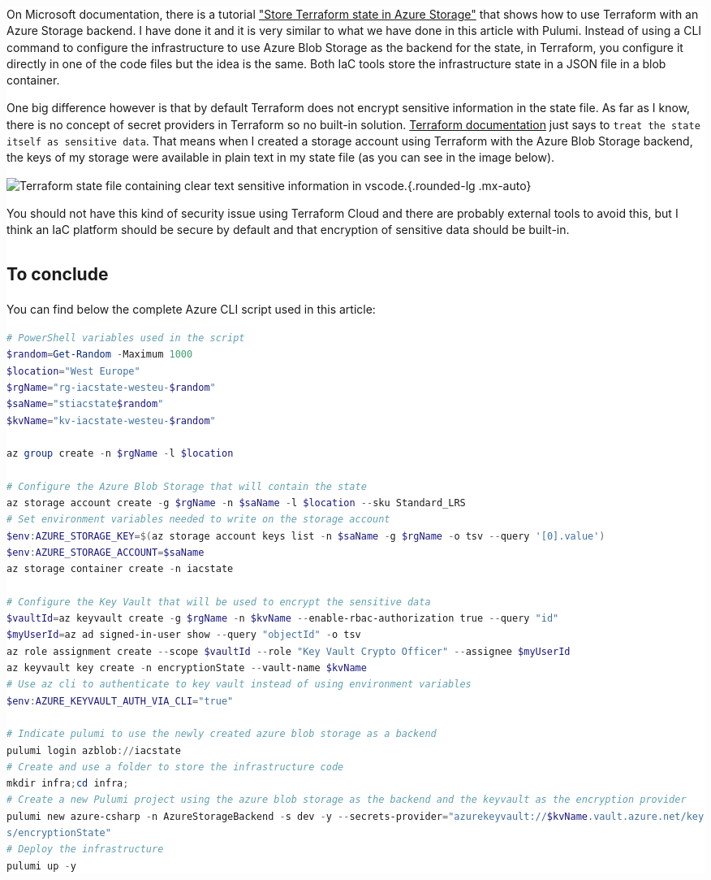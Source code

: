 On Microsoft documentation, there is a tutorial ["Store Terraform state in Azure Storage"](https://learn.microsoft.com/en-us/azure/developer/terraform/store-state-in-azure-storage?wt.mc_id=MVP_430820) that shows how to use Terraform with an Azure Storage backend. I have done it and it is very similar to what we have done in this article with Pulumi. Instead of using a CLI command to configure the infrastructure to use Azure Blob Storage as the backend for the state, in Terraform, you configure it directly in one of the code files but the idea is the same. Both IaC tools store the infrastructure state in a JSON file in a blob container. 

One big difference however is that by default Terraform does not encrypt sensitive information in the state file. As far as I know, there is no concept of secret providers in Terraform so no built-in solution. [Terraform documentation](https://www.terraform.io/docs/language/state/sensitive-data.html) just says to `treat the state itself as sensitive data`. That means when I created a storage account using Terraform with the Azure Blob Storage backend, the keys of my storage were available in plain text in my state file (as you can see in the image below).

![Terraform state file containing clear text sensitive information in vscode.](/posts/images/pulumiazurebackend_tf_1.png){.rounded-lg .mx-auto}

You should not have this kind of security issue using Terraform Cloud and there are probably external tools to avoid this, but I think an IaC platform should be secure by default and that encryption of sensitive data should be built-in.

## To conclude

You can find below the complete Azure CLI script used in this article:

```powershell
# PowerShell variables used in the script 
$random=Get-Random -Maximum 1000
$location="West Europe"
$rgName="rg-iacstate-westeu-$random"
$saName="stiacstate$random"
$kvName="kv-iacstate-westeu-$random"

az group create -n $rgName -l $location

# Configure the Azure Blob Storage that will contain the state 
az storage account create -g $rgName -n $saName -l $location --sku Standard_LRS
# Set environment variables needed to write on the storage account
$env:AZURE_STORAGE_KEY=$(az storage account keys list -n $saName -g $rgName -o tsv --query '[0].value')
$env:AZURE_STORAGE_ACCOUNT=$saName
az storage container create -n iacstate

# Configure the Key Vault that will be used to encrypt the sensitive data
$vaultId=az keyvault create -g $rgName -n $kvName --enable-rbac-authorization true --query "id"
$myUserId=az ad signed-in-user show --query "objectId" -o tsv 
az role assignment create --scope $vaultId --role "Key Vault Crypto Officer" --assignee $myUserId 
az keyvault key create -n encryptionState --vault-name $kvName
# Use az cli to authenticate to key vault instead of using environment variables 
$env:AZURE_KEYVAULT_AUTH_VIA_CLI="true"

# Indicate pulumi to use the newly created azure blob storage as a backend
pulumi login azblob://iacstate
# Create and use a folder to store the infrastructure code
mkdir infra;cd infra;
# Create a new Pulumi project using the azure blob storage as the backend and the keyvault as the encryption provider 
pulumi new azure-csharp -n AzureStorageBackend -s dev -y --secrets-provider="azurekeyvault://$kvName.vault.azure.net/keys/encryptionState"
# Deploy the infrastructure
pulumi up -y
```
